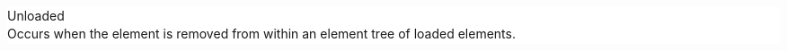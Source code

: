  </tr>
 <tr><td><div class="indent2">Unloaded</div></td>
 <td>Occurs when the element is removed from within an element tree of loaded elements.</td>
 </tr>
</table>
 </content>
 </div>
 
 </div>
 <a name="feedback"></a><span></span>
 </div>
</body></html>
